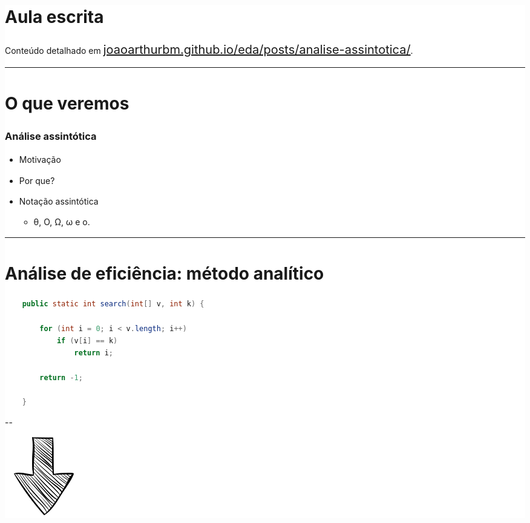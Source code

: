 
# Aula escrita

Conteúdo detalhado em <a style="font-size:20px" href="https://joaoarthurbm.github.io/eda/posts/analise-assintotica/">joaoarthurbm.github.io/eda/posts/analise-assintotica/</a>.

---

# O que veremos

### Análise assintótica

- Motivação

- Por que?

- Notação assintótica
    - &theta;, O, &Omega;, &omega; e o.

---
# Análise de eficiência: método analítico

```java
	public static int search(int[] v, int k) {

		for (int i = 0; i < v.length; i++)
			if (v[i] == k)
				return i;
		
		return -1;

	}
```

--

<img class="center" style="width:15%" src="figures/down.png" />
